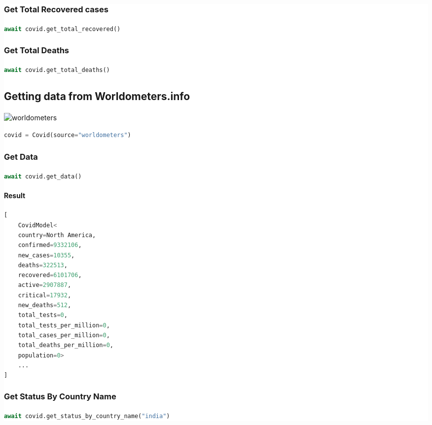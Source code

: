 ### Get Total Recovered cases

```python
await covid.get_total_recovered()
```

### Get Total Deaths

```python
await covid.get_total_deaths()
```

## Getting data from Worldometers.info

![worldometers](https://raw.githubusercontent.com/ahmednafies/covid/master/docs/img/worldometers.png)

```python
covid = Covid(source="worldometers")
```

### Get Data

```python
await covid.get_data()
```

#### Result

```python
[
    CovidModel<
    country=North America, 
    confirmed=9332106, 
    new_cases=10355, 
    deaths=322513, 
    recovered=6101706,
    active=2907887, 
    critical=17932,
    new_deaths=512,
    total_tests=0,
    total_tests_per_million=0,
    total_cases_per_million=0, 
    total_deaths_per_million=0,
    population=0>
    ...
]

```

### Get Status By Country Name

```python
await covid.get_status_by_country_name("india")
```
